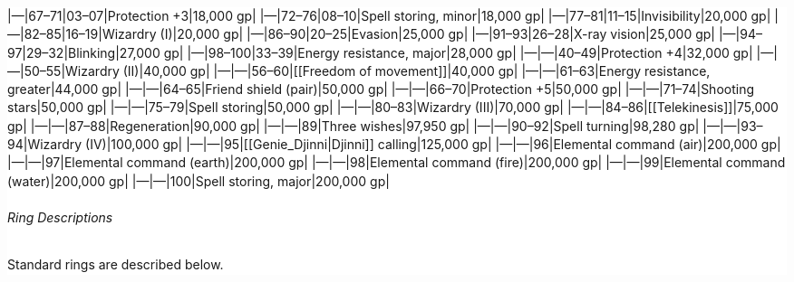 |—|67–71|03–07|Protection +3|18,000 gp|
|—|72–76|08–10|Spell storing, minor|18,000 gp|
|—|77–81|11–15|Invisibility|20,000 gp|
|—|82–85|16–19|Wizardry (I)|20,000 gp|
|—|86–90|20–25|Evasion|25,000 gp|
|—|91–93|26–28|X-ray vision|25,000 gp|
|—|94–97|29–32|Blinking|27,000 gp|
|—|98–100|33–39|Energy resistance, major|28,000 gp|
|—|—|40–49|Protection +4|32,000 gp|
|—|—|50–55|Wizardry (II)|40,000 gp|
|—|—|56–60|[[Freedom of movement]]|40,000 gp|
|—|—|61–63|Energy resistance, greater|44,000 gp|
|—|—|64–65|Friend shield (pair)|50,000 gp|
|—|—|66–70|Protection +5|50,000 gp|
|—|—|71–74|Shooting stars|50,000 gp|
|—|—|75–79|Spell storing|50,000 gp|
|—|—|80–83|Wizardry (III)|70,000 gp|
|—|—|84–86|[[Telekinesis]]|75,000 gp|
|—|—|87–88|Regeneration|90,000 gp|
|—|—|89|Three wishes|97,950 gp|
|—|—|90–92|Spell turning|98,280 gp|
|—|—|93–94|Wizardry (IV)|100,000 gp|
|—|—|95|[[Genie_Djinni|Djinni]] calling|125,000 gp|
|—|—|96|Elemental command (air)|200,000 gp|
|—|—|97|Elemental command (earth)|200,000 gp|
|—|—|98|Elemental command (fire)|200,000 gp|
|—|—|99|Elemental command (water)|200,000 gp|
|—|—|100|Spell storing, major|200,000 gp|

###### Ring Descriptions

Standard rings are described below.

